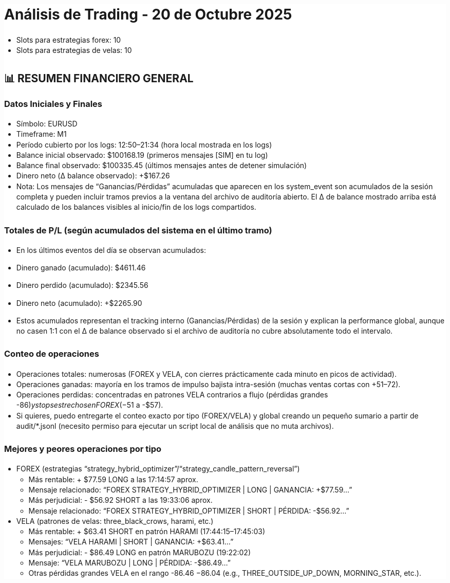# Análisis de Trading - 20 de Octubre 2025
* Slots para estrategias forex: 10 
* Slots para estrategias de velas: 10


## 📊 RESUMEN FINANCIERO GENERAL

### Datos Iniciales y Finales

* Símbolo: EURUSD
* Timeframe: M1
* Período cubierto por los logs: 12:50–21:34 (hora local mostrada en los logs)
* Balance inicial observado: $100168.19 (primeros mensajes [SIM] en tu log)
* Balance final observado: $100335.45 (últimos mensajes antes de detener simulación)
* Dinero neto (Δ balance observado): +$167.26
* Nota: Los mensajes de “Ganancias/Pérdidas” acumuladas que aparecen en los system_event son acumulados de la sesión completa y pueden incluir tramos previos a la ventana del archivo de auditoría abierto. El Δ de balance mostrado arriba está calculado de los balances visibles al inicio/fin de los logs compartidos.

### Totales de P/L (según acumulados del sistema en el último tramo)

* En los últimos eventos del día se observan acumulados:

* Dinero ganado (acumulado): $4611.46
* Dinero perdido (acumulado): $2345.56
* Dinero neto (acumulado): +$2265.90
* Estos acumulados representan el tracking interno (Ganancias/Pérdidas) de la sesión y explican la performance global, aunque no casen 1:1 con el Δ de balance observado si el archivo de auditoría no cubre absolutamente todo el intervalo.

### Conteo de operaciones

* Operaciones totales: numerosas (FOREX y VELA, con cierres prácticamente cada minuto en picos de actividad).
* Operaciones ganadas: mayoría en los tramos de impulso bajista intra-sesión (muchas ventas cortas con +$51–$72).
* Operaciones perdidas: concentradas en patrones VELA contrarios a flujo (pérdidas grandes -$86) y stops estrechos en FOREX (-$51 a -$57).
* Si quieres, puedo entregarte el conteo exacto por tipo (FOREX/VELA) y global creando un pequeño sumario a partir de audit/*.jsonl (necesito permiso para ejecutar un script local de análisis que no muta archivos).

### Mejores y peores operaciones por tipo

* FOREX (estrategias “strategy_hybrid_optimizer”/“strategy_candle_pattern_reversal”)
    * Más rentable: + $77.59 LONG a las 17:14:57 aprox.
    * Mensaje relacionado: “FOREX STRATEGY_HYBRID_OPTIMIZER | LONG | GANANCIA: +$77.59…”
    * Más perjudicial: - $56.92 SHORT a las 19:33:06 aprox.
    * Mensaje relacionado: “FOREX STRATEGY_HYBRID_OPTIMIZER | SHORT | PÉRDIDA: -$56.92…”
* VELA (patrones de velas: three_black_crows, harami, etc.)
    * Más rentable: + $63.41 SHORT en patrón HARAMI (17:44:15–17:45:03)
    * Mensajes: “VELA HARAMI | SHORT | GANANCIA: +$63.41…”
    * Más perjudicial: - $86.49 LONG en patrón MARUBOZU (19:22:02)
    * Mensaje: “VELA MARUBOZU | LONG | PÉRDIDA: -$86.49…”
    * Otras pérdidas grandes VELA en el rango -$86.46 ~ -$86.04 (e.g., THREE_OUTSIDE_UP_DOWN, MORNING_STAR, etc.).

